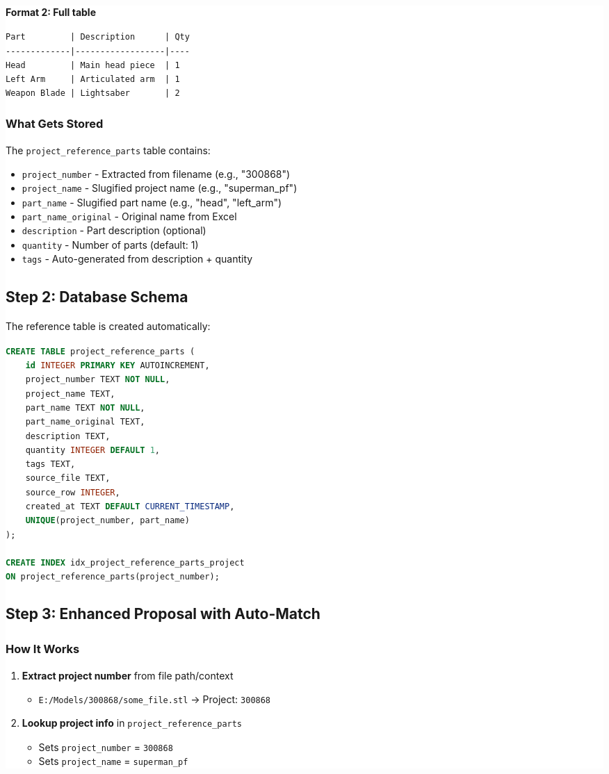 **Format 2: Full table**
```
Part         | Description      | Qty
-------------|------------------|----
Head         | Main head piece  | 1
Left Arm     | Articulated arm  | 1
Weapon Blade | Lightsaber       | 2
```

### What Gets Stored

The `project_reference_parts` table contains:
- `project_number` - Extracted from filename (e.g., "300868")
- `project_name` - Slugified project name (e.g., "superman_pf")
- `part_name` - Slugified part name (e.g., "head", "left_arm")
- `part_name_original` - Original name from Excel
- `description` - Part description (optional)
- `quantity` - Number of parts (default: 1)
- `tags` - Auto-generated from description + quantity

## Step 2: Database Schema

The reference table is created automatically:

```sql
CREATE TABLE project_reference_parts (
    id INTEGER PRIMARY KEY AUTOINCREMENT,
    project_number TEXT NOT NULL,
    project_name TEXT,
    part_name TEXT NOT NULL,
    part_name_original TEXT,
    description TEXT,
    quantity INTEGER DEFAULT 1,
    tags TEXT,
    source_file TEXT,
    source_row INTEGER,
    created_at TEXT DEFAULT CURRENT_TIMESTAMP,
    UNIQUE(project_number, part_name)
);

CREATE INDEX idx_project_reference_parts_project 
ON project_reference_parts(project_number);
```

## Step 3: Enhanced Proposal with Auto-Match

### How It Works

1. **Extract project number** from file path/context
   - `E:/Models/300868/some_file.stl` → Project: `300868`

2. **Lookup project info** in `project_reference_parts`
   - Sets `project_number` = `300868`
   - Sets `project_name` = `superman_pf`
